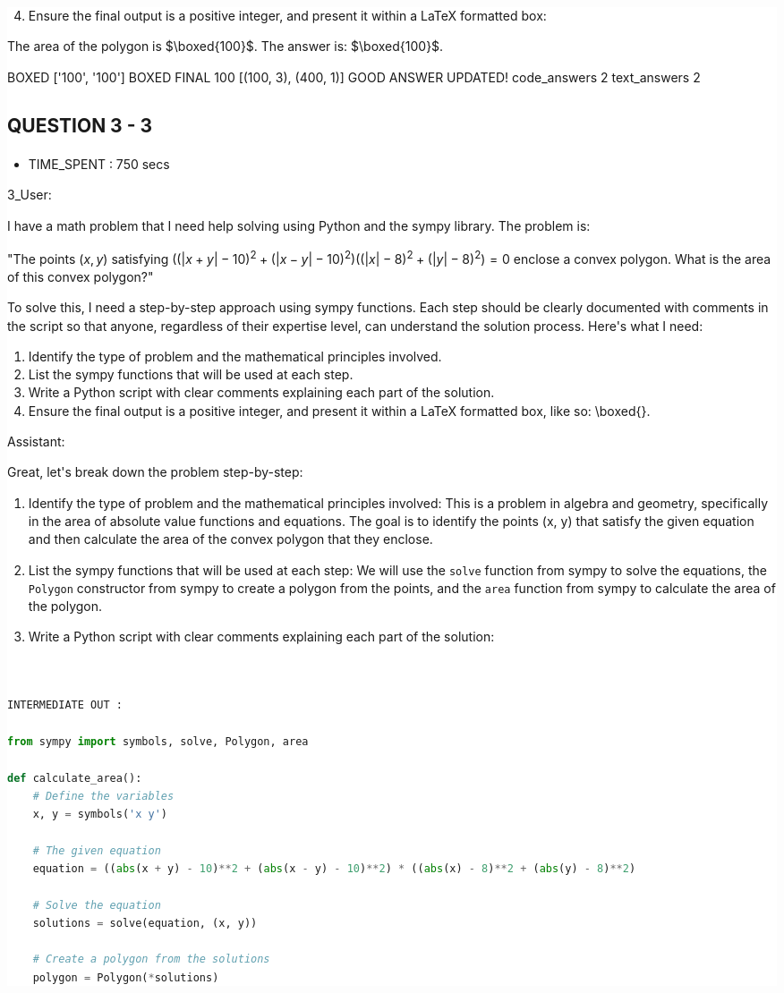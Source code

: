 4. Ensure the final output is a positive integer, and present it within a LaTeX formatted box:

The area of the polygon is $\boxed{100}$.
The answer is: $\boxed{100}$.

BOXED ['100', '100']
BOXED FINAL 100
[(100, 3), (400, 1)]
GOOD ANSWER UPDATED!
code_answers 2 text_answers 2



## QUESTION 3 - 3 
- TIME_SPENT : 750 secs

3_User:

I have a math problem that I need help solving using Python and the sympy library. The problem is:

"The points $\left(x, y\right)$ satisfying $((\vert x + y \vert - 10)^2 + ( \vert x - y \vert - 10)^2)((\vert x \vert - 8)^2 + ( \vert y \vert - 8)^2) = 0$ enclose a convex polygon. What is the area of this convex polygon?"

To solve this, I need a step-by-step approach using sympy functions. Each step should be clearly documented with comments in the script so that anyone, regardless of their expertise level, can understand the solution process. Here's what I need:

1. Identify the type of problem and the mathematical principles involved.
2. List the sympy functions that will be used at each step.
3. Write a Python script with clear comments explaining each part of the solution.
4. Ensure the final output is a positive integer, and present it within a LaTeX formatted box, like so: \boxed{}.

Assistant:

Great, let's break down the problem step-by-step:



1. Identify the type of problem and the mathematical principles involved:
This is a problem in algebra and geometry, specifically in the area of absolute value functions and equations. The goal is to identify the points (x, y) that satisfy the given equation and then calculate the area of the convex polygon that they enclose.

2. List the sympy functions that will be used at each step:
We will use the `solve` function from sympy to solve the equations, the `Polygon` constructor from sympy to create a polygon from the points, and the `area` function from sympy to calculate the area of the polygon.

3. Write a Python script with clear comments explaining each part of the solution:
```python


INTERMEDIATE OUT :

from sympy import symbols, solve, Polygon, area

def calculate_area():
    # Define the variables
    x, y = symbols('x y')

    # The given equation
    equation = ((abs(x + y) - 10)**2 + (abs(x - y) - 10)**2) * ((abs(x) - 8)**2 + (abs(y) - 8)**2)

    # Solve the equation
    solutions = solve(equation, (x, y))

    # Create a polygon from the solutions
    polygon = Polygon(*solutions)
```